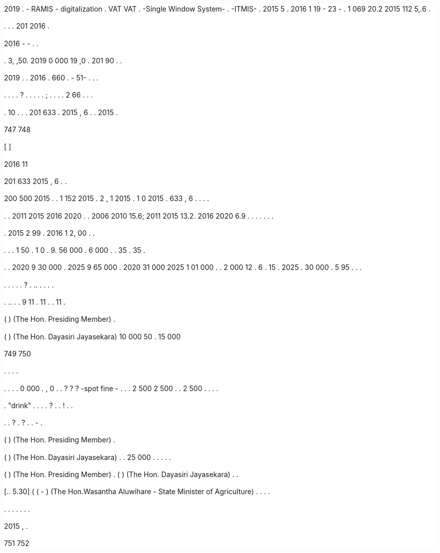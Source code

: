 2019 . - RAMIS - digitalization . VAT VAT . -Single Window System- . -ITMIS- . 2015 5 . 2016 1 19 - 23 - . 1 069 20.2 2015 112 5,.6 .

. . . 201 2016 .

2016 - - . .

. 3, ,50. 2019 0 000 19 ,0 . 201 90 . .

2019 . . 2016 . 660 . - 51- . . .

. . . . ? . . . . . ; . . . . 2 66 . . .

. 10 . . . 201 633 . 2015 , 6 . . 2015 .

747 748

[ ]

2016 11

201 633 2015 , 6 . .

200 500 2015 . . 1 152 2015 . 2 , 1 2015 . 1 0 2015 . 633 , 6 . . . .

. . 2011 2015 2016 2020 . . 2006 2010 15.6; 2011 2015 13.2. 2016 2020 6.9 . . . . . . .

. 2015 2 99 . 2016 1 2, 00 . .

. . . 1 50 . 1 0 . 9. 56 000 . 6 000 . . 35 . 35 .

. . 2020 9 30 000 . 2025 9 65 000 . 2020 31 000 2025 1 01 000 . . 2 000 12 . 6 . 15 . 2025 . 30 000 . 5 95 . . .

. . . . . ? . .. . . . .

. .. . . 9 11 . 11 . . 11 .

( ) (The Hon. Presiding Member) .

( ) (The Hon. Dayasiri Jayasekara) 10 000 50 . 15 000

749 750

. . . .

. . . . 0 000 . , 0 . . ? ? ? -spot fine - . . . 2 500 2 500 . . 2 500 . . . .

. "drink" . . . . ? . . ! . .

. . ? . ? . . - .

( ) (The Hon. Presiding Member) .

( ) (The Hon. Dayasiri Jayasekara) . . 25 000 . . . . .

( ) (The Hon. Presiding Member) . ( ) (The Hon. Dayasiri Jayasekara) . .

[.. 5.30] ( ( - ) (The Hon.Wasantha Aluwihare - State Minister of Agriculture) . . . .

. . . . . . .

2015 , .

751 752
